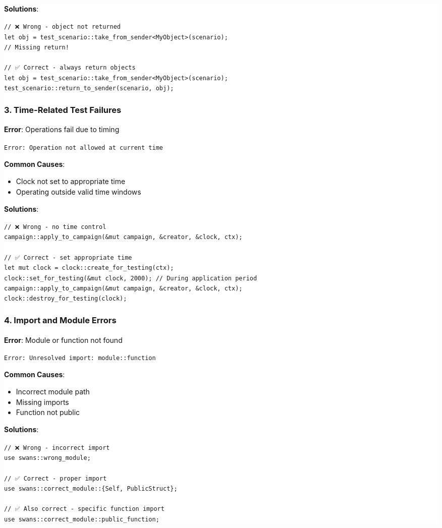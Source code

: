 **Solutions**:
```move
// ❌ Wrong - object not returned
let obj = test_scenario::take_from_sender<MyObject>(scenario);
// Missing return!

// ✅ Correct - always return objects
let obj = test_scenario::take_from_sender<MyObject>(scenario);
test_scenario::return_to_sender(scenario, obj);
```

### 3. Time-Related Test Failures

**Error**: Operations fail due to timing
```
Error: Operation not allowed at current time
```

**Common Causes**:
- Clock not set to appropriate time
- Operating outside valid time windows

**Solutions**:
```move
// ❌ Wrong - no time control
campaign::apply_to_campaign(&mut campaign, &creator, &clock, ctx);

// ✅ Correct - set appropriate time
let mut clock = clock::create_for_testing(ctx);
clock::set_for_testing(&mut clock, 2000); // During application period
campaign::apply_to_campaign(&mut campaign, &creator, &clock, ctx);
clock::destroy_for_testing(clock);
```

### 4. Import and Module Errors

**Error**: Module or function not found
```
Error: Unresolved import: module::function
```

**Common Causes**:
- Incorrect module path
- Missing imports
- Function not public

**Solutions**:
```move
// ❌ Wrong - incorrect import
use swans::wrong_module;

// ✅ Correct - proper import
use swans::correct_module::{Self, PublicStruct};

// ✅ Also correct - specific function import
use swans::correct_module::public_function;
```
